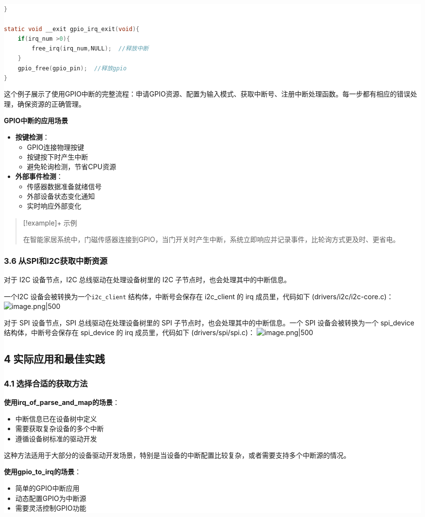 ```c fold
}

static void __exit gpio_irq_exit(void){
	if(irq_num >0){
		free_irq(irq_num,NULL);  //释放中断
	}
	gpio_free(gpio_pin);  //释放gpio
}
```

这个例子展示了使用GPIO中断的完整流程：申请GPIO资源、配置为输入模式、获取中断号、注册中断处理函数。每一步都有相应的错误处理，确保资源的正确管理。

**GPIO中断的应用场景**
- **按键检测**：
	- GPIO连接物理按键
	- 按键按下时产生中断
	- 避免轮询检测，节省CPU资源
- **外部事件检测**：
	- 传感器数据准备就绪信号
	- 外部设备状态变化通知
	- 实时响应外部变化

> [!example]+ 示例
> 
> 在智能家居系统中，门磁传感器连接到GPIO，当门开关时产生中断，系统立即响应并记录事件，比轮询方式更及时、更省电。

### 3.6 从SPI和I2C获取中断资源

对于 I2C 设备节点，I2C 总线驱动在处理设备树里的 I2C 子节点时，也会处理其中的中断信息。

一个I2C 设备会被转换为一个`i2c_client` 结构体，中断号会保存在 i2c_client 的 irq 成员里，代码如下 (drivers/i2c/i2c-core.c)： 
![image.png|500](https://my-obsidian-image.oss-cn-guangzhou.aliyuncs.com/2025/07/731eb46484ea31813ea018e1ba3bb63b.png)


对于 SPI 设备节点，SPI 总线驱动在处理设备树里的 SPI 子节点时，也会处理其中的中断信息。一个 SPI 设备会被转换为一个 spi_device 结构体，中断号会保存在 spi_device 的 irq 成员里，代码如下 (drivers/spi/spi.c)：
![image.png|500](https://my-obsidian-image.oss-cn-guangzhou.aliyuncs.com/2025/07/4ac9e7699baef16dfaee6654e92bcdf2.png)


## 4 实际应用和最佳实践

### 4.1 选择合适的获取方法

**使用irq_of_parse_and_map的场景**：
- 中断信息已在设备树中定义
- 需要获取复杂设备的多个中断
- 遵循设备树标准的驱动开发

这种方法适用于大部分的设备驱动开发场景，特别是当设备的中断配置比较复杂，或者需要支持多个中断源的情况。

**使用gpio_to_irq的场景**：
- 简单的GPIO中断应用
- 动态配置GPIO为中断源
- 需要灵活控制GPIO功能

